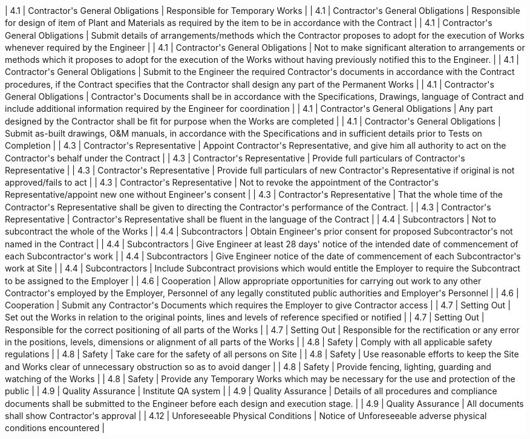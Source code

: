 | 4.1            | Contractor&#39;s General Obligations                | Responsible for Temporary Works                              |
| 4.1            | Contractor&#39;s General Obligations                | Responsible for design of item of Plant and Materials as required by the item to be in accordance with the Contract |
| 4.1            | Contractor&#39;s General Obligations                | Submit details of arrangements/methods which the Contractor proposes to adopt for the execution of Works whenever required by the Engineer |
| 4.1            | Contractor&#39;s General Obligations                | Not to make significant alteration to arrangements or methods which it proposes to adopt for the execution of the Works without having previously notified this to the Engineer. |
| 4.1            | Contractor&#39;s General Obligations                | Submit to the Engineer the required Contractor&#39;s documents in accordance with the Contract procedures, if the Contract specifies that the Contractor shall design any part of the Permanent Works |
| 4.1            | Contractor&#39;s General Obligations                | Contractor&#39;s Documents shall be in accordance with the Specifications, Drawings, language of Contract and include additional information required by the Engineer for coordination |
| 4.1            | Contractor&#39;s General Obligations                | Any part designed by the Contractor shall be fit for purpose when the Works are completed |
| 4.1            | Contractor&#39;s General Obligations                | Submit as-built drawings, O&amp;M manuals, in accordance with the Specifications and in sufficient details prior to Tests on Completion |
| 4.3            | Contractor&#39;s Representative                     | Appoint Contractor&#39;s Representative, and give him all authority to act on the Contractor&#39;s behalf under the Contract |
| 4.3            | Contractor&#39;s Representative                     | Provide full particulars of Contractor&#39;s Representative  |
| 4.3            | Contractor&#39;s Representative                     | Provide full particulars of new Contractor&#39;s Representative if original is not approved/fails to act |
| 4.3            | Contractor&#39;s Representative                     | Not to revoke the appointment of the Contractor&#39;s Representative/appoint new one without Engineer&#39;s consent |
| 4.3            | Contractor&#39;s Representative                     | That the whole time of the Contractor&#39;s Representative shall be given to directing the Contractor&#39;s performance of the Contract. |
| 4.3            | Contractor&#39;s Representative                     | Contractor&#39;s Representative shall be fluent in the language of the Contract |
| 4.4            | Subcontractors                                      | Not to subcontract the whole of the Works                    |
| 4.4            | Subcontractors                                      | Obtain Engineer&#39;s prior consent for proposed Subcontractor&#39;s not named in the Contract |
| 4.4            | Subcontractors                                      | Give Engineer at least 28 days&#39; notice of the intended date of commencement of each Subcontractor&#39;s work |
| 4.4            | Subcontractors                                      | Give Engineer notice of the date of commencement of each Subcontractor&#39;s work at Site |
| 4.4            | Subcontractors                                      | Include Subcontract provisions which would entitle the Employer to require the Subcontract to be assigned to the Employer |
| 4.6            | Cooperation                                         | Allow appropriate opportunities for carrying out work to any other Contractor&#39;s employed by the Employer, Personnel of any legally constituted public authorities and Employer&#39;s Personnel |
| 4.6            | Cooperation                                         | Submit any Contractor&#39;s Documents which requires the Employer to give Contractor access |
| 4.7            | Setting Out                                         | Set out the Works in relation to the original points, lines and levels of reference specified or notified |
| 4.7            | Setting Out                                         | Responsible for the correct positioning of all parts of the Works |
| 4.7            | Setting Out                                         | Responsible for the rectification or any error in the positions, levels, dimensions or alignment of all parts of the Works |
| 4.8            | Safety                                              | Comply with all applicable safety regulations                |
| 4.8            | Safety                                              | Take care for the safety of all persons on Site              |
| 4.8            | Safety                                              | Use reasonable efforts to keep the Site and Works clear of unnecessary obstruction so as to avoid danger |
| 4.8            | Safety                                              | Provide fencing, lighting, guarding and watching of the Works |
| 4.8            | Safety                                              | Provide any Temporary Works which may be necessary for the use and protection of the public |
| 4.9            | Quality Assurance                                   | Institute QA system                                          |
| 4.9            | Quality Assurance                                   | Details of all procedures and compliance documents shall be submitted to the Engineer before each design and execution stage. |
| 4.9            | Quality Assurance                                   | All documents shall show Contractor&#39;s approval           |
| 4.12           | Unforeseeable Physical Conditions                   | Notice of Unforeseeable adverse physical conditions encountered |